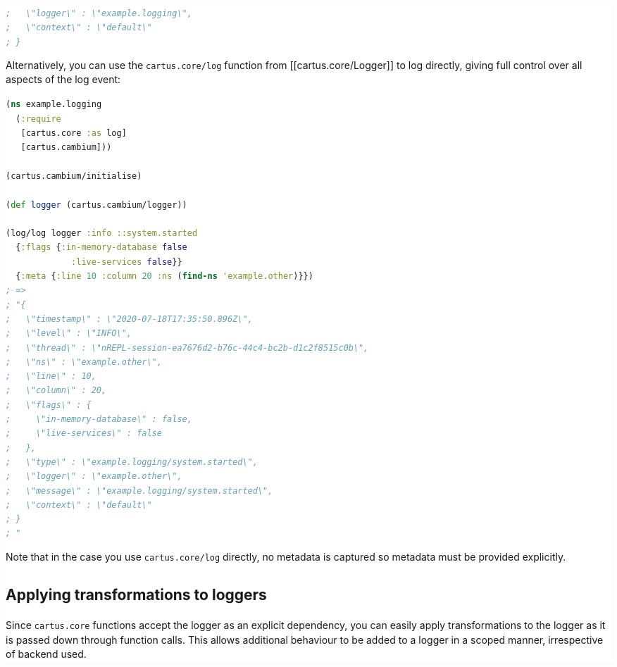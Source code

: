 ```clojure
;   \"logger\" : \"example.logging\",
;   \"context\" : \"default\"
; }
``` 

Alternatively, you can use the `cartus.core/log` function from 
[[cartus.core/Logger]] to log directly, giving full control over all aspects of 
the log event:

```clojure
(ns example.logging
  (:require
   [cartus.core :as log]
   [cartus.cambium]))

(cartus.cambium/initialise)

(def logger (cartus.cambium/logger))

(log/log logger :info ::system.started
  {:flags {:in-memory-database false
             :live-services false}}
  {:meta {:line 10 :column 20 :ns (find-ns 'example.other)}})
; =>
; "{
;   \"timestamp\" : \"2020-07-18T17:35:50.896Z\",
;   \"level\" : \"INFO\",
;   \"thread\" : \"nREPL-session-ea7676d2-b76c-44c4-bc2b-d1c2f8515c0b\",
;   \"ns\" : \"example.other\",
;   \"line\" : 10,
;   \"column\" : 20,
;   \"flags\" : {
;     \"in-memory-database\" : false,
;     \"live-services\" : false
;   },
;   \"type\" : \"example.logging/system.started\",
;   \"logger\" : \"example.other\",
;   \"message\" : \"example.logging/system.started\",
;   \"context\" : \"default\"
; }
; "
```

Note that in the case you use `cartus.core/log` directly, no metadata is 
captured so metadata must be provided explicitly.

## Applying transformations to loggers

Since `cartus.core` functions accept the logger as an explicit dependency, you
can easily apply transformations to the logger as it is passed down through
function calls. This allows additional behaviour to be added to a logger in a
scoped manner, irrespective of backend used.
